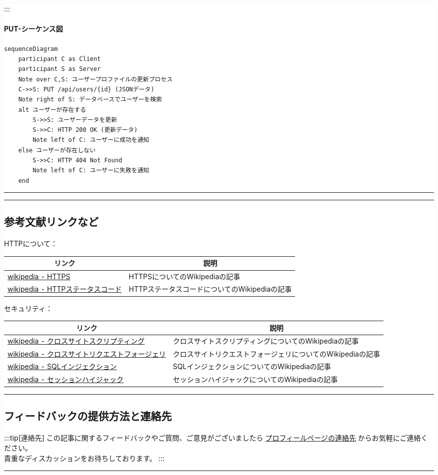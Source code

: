 :::

#### PUT-シーケンス図

```mermaid
sequenceDiagram
    participant C as Client
    participant S as Server
    Note over C,S: ユーザープロファイルの更新プロセス
    C->>S: PUT /api/users/{id} (JSONデータ)
    Note right of S: データベースでユーザーを検索
    alt ユーザーが存在する
        S->>S: ユーザーデータを更新
        S->>C: HTTP 200 OK (更新データ)
        Note left of C: ユーザーに成功を通知
    else ユーザーが存在しない
        S->>C: HTTP 404 Not Found
        Note left of C: ユーザーに失敗を通知
    end
```

---
---

## 参考文献リンクなど

HTTPについて：

| リンク | 説明 |
| --- | --- |
| [wikipedia - HTTPS](https://ja.wikipedia.org/wiki/HTTPS) | HTTPSについてのWikipediaの記事 |
| [wikipedia - HTTPステータスコード](https://ja.wikipedia.org/wiki/HTTP%E3%82%B9%E3%83%86%E3%83%BC%E3%82%BF%E3%82%B9%E3%82%B3%E3%83%BC%E3%83%89) | HTTPステータスコードについてのWikipediaの記事 |

セキュリティ：

| リンク | 説明 |
| --- | --- |
| [wikipedia - クロスサイトスクリプティング](https://ja.wikipedia.org/wiki/%E3%82%AF%E3%83%AD%E3%82%B9%E3%82%B5%E3%82%A4%E3%83%88%E3%82%B9%E3%82%AF%E3%83%AA%E3%83%97%E3%83%86%E3%82%A3%E3%83%B3%E3%82%B0) | クロスサイトスクリプティングについてのWikipediaの記事 |
| [wikipedia - クロスサイトリクエストフォージェリ](https://ja.wikipedia.org/wiki/%E3%82%AF%E3%83%AD%E3%82%B9%E3%82%B5%E3%82%A4%E3%83%88%E3%83%AA%E3%82%AF%E3%82%A8%E3%82%B9%E3%83%88%E3%83%95%E3%82%A9%E3%83%BC%E3%82%B8%E3%83%A3%E3%83%AA) | クロスサイトリクエストフォージェリについてのWikipediaの記事 |
| [wikipedia - SQLインジェクション](https://ja.wikipedia.org/wiki/SQL%E3%82%A4%E3%83%B3%E3%82%B8%E3%82%A7%E3%82%AF%E3%82%B7%E3%83%A7%E3%83%B3) | SQLインジェクションについてのWikipediaの記事 |
| [wikipedia - セッションハイジャック](https://ja.wikipedia.org/wiki/%E3%82%BB%E3%83%83%E3%82%B7%E3%83%A7%E3%83%B3%E3%83%8F%E3%82%A4%E3%82%B8%E3%83%A3%E3%83%83%E3%82%AF) | セッションハイジャックについてのWikipediaの記事 |

---

## フィードバックの提供方法と連絡先

:::tip[連絡先]
この記事に関するフィードバックやご質問、ご意見がございましたら [プロフィールページの連絡先](/docs/profiles/self-introduction#2-連絡先) からお気軽にご連絡ください。  
貴重なディスカッションをお待ちしております。
:::

---

<FullFooter
  slug="/technical-notebook/dotnet/http-protocol/put-method"
  title="HTTP PUT 解説 | ateliers.dev"/>

